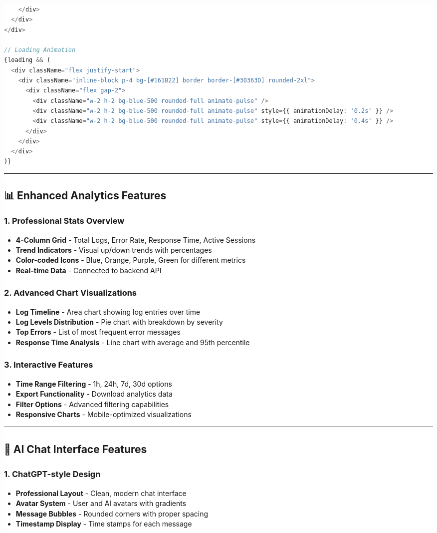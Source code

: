 ```typescript
    </div>
  </div>
</div>

// Loading Animation
{loading && (
  <div className="flex justify-start">
    <div className="inline-block p-4 bg-[#161B22] border border-[#30363D] rounded-2xl">
      <div className="flex gap-2">
        <div className="w-2 h-2 bg-blue-500 rounded-full animate-pulse" />
        <div className="w-2 h-2 bg-blue-500 rounded-full animate-pulse" style={{ animationDelay: '0.2s' }} />
        <div className="w-2 h-2 bg-blue-500 rounded-full animate-pulse" style={{ animationDelay: '0.4s' }} />
      </div>
    </div>
  </div>
)}
```

---

## 📊 **Enhanced Analytics Features**

### 1. **Professional Stats Overview**
- **4-Column Grid** - Total Logs, Error Rate, Response Time, Active Sessions
- **Trend Indicators** - Visual up/down trends with percentages
- **Color-coded Icons** - Blue, Orange, Purple, Green for different metrics
- **Real-time Data** - Connected to backend API

### 2. **Advanced Chart Visualizations**
- **Log Timeline** - Area chart showing log entries over time
- **Log Levels Distribution** - Pie chart with breakdown by severity
- **Top Errors** - List of most frequent error messages
- **Response Time Analysis** - Line chart with average and 95th percentile

### 3. **Interactive Features**
- **Time Range Filtering** - 1h, 24h, 7d, 30d options
- **Export Functionality** - Download analytics data
- **Filter Options** - Advanced filtering capabilities
- **Responsive Charts** - Mobile-optimized visualizations

---

## 🤖 **AI Chat Interface Features**

### 1. **ChatGPT-style Design**
- **Professional Layout** - Clean, modern chat interface
- **Avatar System** - User and AI avatars with gradients
- **Message Bubbles** - Rounded corners with proper spacing
- **Timestamp Display** - Time stamps for each message

